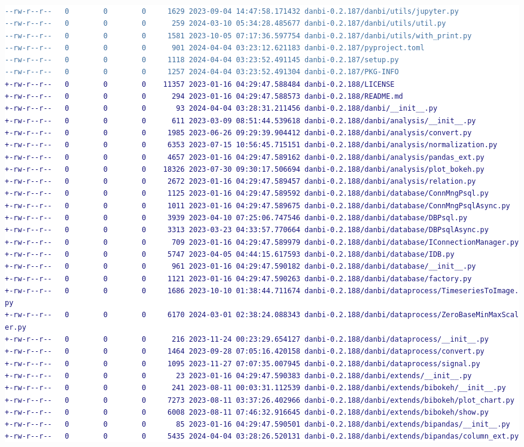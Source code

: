 ```diff
--rw-r--r--   0        0        0     1629 2023-09-04 14:47:58.171432 danbi-0.2.187/danbi/utils/jupyter.py
--rw-r--r--   0        0        0      259 2024-03-10 05:34:28.485677 danbi-0.2.187/danbi/utils/util.py
--rw-r--r--   0        0        0     1581 2023-10-05 07:17:36.597754 danbi-0.2.187/danbi/utils/with_print.py
--rw-r--r--   0        0        0      901 2024-04-04 03:23:12.621183 danbi-0.2.187/pyproject.toml
--rw-r--r--   0        0        0     1118 2024-04-04 03:23:52.491145 danbi-0.2.187/setup.py
--rw-r--r--   0        0        0     1257 2024-04-04 03:23:52.491304 danbi-0.2.187/PKG-INFO
+-rw-r--r--   0        0        0    11357 2023-01-16 04:29:47.588484 danbi-0.2.188/LICENSE
+-rw-r--r--   0        0        0      294 2023-01-16 04:29:47.588573 danbi-0.2.188/README.md
+-rw-r--r--   0        0        0       93 2024-04-04 03:28:31.211456 danbi-0.2.188/danbi/__init__.py
+-rw-r--r--   0        0        0      611 2023-03-09 08:51:44.539618 danbi-0.2.188/danbi/analysis/__init__.py
+-rw-r--r--   0        0        0     1985 2023-06-26 09:29:39.904412 danbi-0.2.188/danbi/analysis/convert.py
+-rw-r--r--   0        0        0     6353 2023-07-15 10:56:45.715151 danbi-0.2.188/danbi/analysis/normalization.py
+-rw-r--r--   0        0        0     4657 2023-01-16 04:29:47.589162 danbi-0.2.188/danbi/analysis/pandas_ext.py
+-rw-r--r--   0        0        0    18326 2023-07-30 09:30:17.506694 danbi-0.2.188/danbi/analysis/plot_bokeh.py
+-rw-r--r--   0        0        0     2672 2023-01-16 04:29:47.589457 danbi-0.2.188/danbi/analysis/relation.py
+-rw-r--r--   0        0        0     1125 2023-01-16 04:29:47.589592 danbi-0.2.188/danbi/database/ConnMngPsql.py
+-rw-r--r--   0        0        0     1011 2023-01-16 04:29:47.589675 danbi-0.2.188/danbi/database/ConnMngPsqlAsync.py
+-rw-r--r--   0        0        0     3939 2023-04-10 07:25:06.747546 danbi-0.2.188/danbi/database/DBPsql.py
+-rw-r--r--   0        0        0     3313 2023-03-23 04:33:57.770664 danbi-0.2.188/danbi/database/DBPsqlAsync.py
+-rw-r--r--   0        0        0      709 2023-01-16 04:29:47.589979 danbi-0.2.188/danbi/database/IConnectionManager.py
+-rw-r--r--   0        0        0     5747 2023-04-05 04:44:15.617593 danbi-0.2.188/danbi/database/IDB.py
+-rw-r--r--   0        0        0      961 2023-01-16 04:29:47.590182 danbi-0.2.188/danbi/database/__init__.py
+-rw-r--r--   0        0        0     1121 2023-01-16 04:29:47.590263 danbi-0.2.188/danbi/database/factory.py
+-rw-r--r--   0        0        0     1686 2023-10-10 01:38:44.711674 danbi-0.2.188/danbi/dataprocess/TimeseriesToImage.py
+-rw-r--r--   0        0        0     6170 2024-03-01 02:38:24.088343 danbi-0.2.188/danbi/dataprocess/ZeroBaseMinMaxScaler.py
+-rw-r--r--   0        0        0      216 2023-11-24 00:23:29.654127 danbi-0.2.188/danbi/dataprocess/__init__.py
+-rw-r--r--   0        0        0     1464 2023-09-28 07:05:16.420158 danbi-0.2.188/danbi/dataprocess/convert.py
+-rw-r--r--   0        0        0     1095 2023-11-27 07:07:35.007945 danbi-0.2.188/danbi/dataprocess/signal.py
+-rw-r--r--   0        0        0       23 2023-01-16 04:29:47.590383 danbi-0.2.188/danbi/extends/__init__.py
+-rw-r--r--   0        0        0      241 2023-08-11 00:03:31.112539 danbi-0.2.188/danbi/extends/bibokeh/__init__.py
+-rw-r--r--   0        0        0     7273 2023-08-11 03:37:26.402966 danbi-0.2.188/danbi/extends/bibokeh/plot_chart.py
+-rw-r--r--   0        0        0     6008 2023-08-11 07:46:32.916645 danbi-0.2.188/danbi/extends/bibokeh/show.py
+-rw-r--r--   0        0        0       85 2023-01-16 04:29:47.590501 danbi-0.2.188/danbi/extends/bipandas/__init__.py
+-rw-r--r--   0        0        0     5435 2024-04-04 03:28:26.520131 danbi-0.2.188/danbi/extends/bipandas/column_ext.py
```